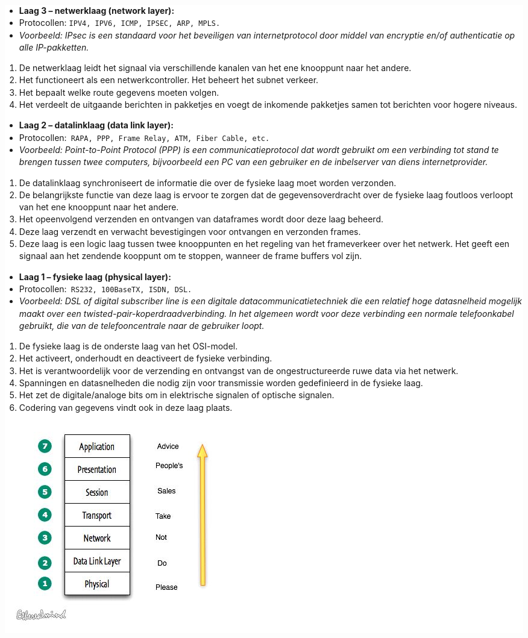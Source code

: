 - __Laag 3 – netwerklaag (network layer):__ 
- Protocollen: `IPV4, IPV6, ICMP, IPSEC, ARP, MPLS.`
- _Voorbeeld: IPsec is een standaard voor het beveiligen van internetprotocol door middel van encryptie en/of authenticatie op alle IP-pakketten._ 
1. De netwerklaag leidt het signaal via verschillende kanalen van het ene knooppunt naar het andere.
2. Het functioneert als een netwerkcontroller. Het beheert het subnet verkeer.
3. Het bepaalt welke route gegevens moeten volgen.
4. Het verdeelt de uitgaande berichten in pakketjes en voegt de inkomende pakketjes samen tot berichten voor hogere niveaus.


- __Laag 2 – datalinklaag (data link layer):__ 
- Protocollen:` RAPA, PPP, Frame Relay, ATM, Fiber Cable, etc.`
- _Voorbeeld: Point-to-Point Protocol (PPP) is een communicatieprotocol dat wordt gebruikt om een verbinding tot stand te brengen tussen twee computers, bijvoorbeeld een PC van een gebruiker en de inbelserver van diens internetprovider._
1. De datalinklaag synchroniseert de informatie die over de fysieke laag moet worden verzonden.
2. De belangrijkste functie van deze laag is ervoor te zorgen dat de gegevensoverdracht over de fysieke laag foutloos verloopt van het ene knooppunt naar het andere.
3. Het opeenvolgend verzenden en ontvangen van dataframes wordt door deze laag beheerd.
4. Deze laag verzendt en verwacht bevestigingen voor ontvangen en verzonden frames.
5. Deze laag is een logic laag tussen twee knooppunten en het regeling van het frameverkeer over het netwerk. Het geeft een signaal aan het zendende kooppunt om te stoppen, wanneer de frame buffers vol zijn.

- __Laag 1 – fysieke laag (physical layer):__ 
- Protocollen:` RS232, 100BaseTX, ISDN, DSL.`
- _Voorbeeld: DSL of digital subscriber line is een digitale datacommunicatietechniek die een relatief hoge datasnelheid mogelijk maakt over een twisted-pair-koperdraadverbinding. In het algemeen wordt voor deze verbinding een normale telefoonkabel gebruikt, die van de telefooncentrale naar de gebruiker loopt._
1. De fysieke laag is de onderste laag van het OSI-model. 
2. Het activeert, onderhoudt en deactiveert de fysieke verbinding.
3. Het is verantwoordelijk voor de verzending en ontvangst van de ongestructureerde ruwe data via het netwerk.
4. Spanningen en datasnelheden die nodig zijn voor transmissie worden gedefinieerd in de fysieke laag.
5. Het zet de digitale/analoge bits om in elektrische signalen of optische signalen.
6. Codering van gegevens vindt ook in deze laag plaats.


![iso remember](../00_includes/iso-seven-layer-model.jpg)

